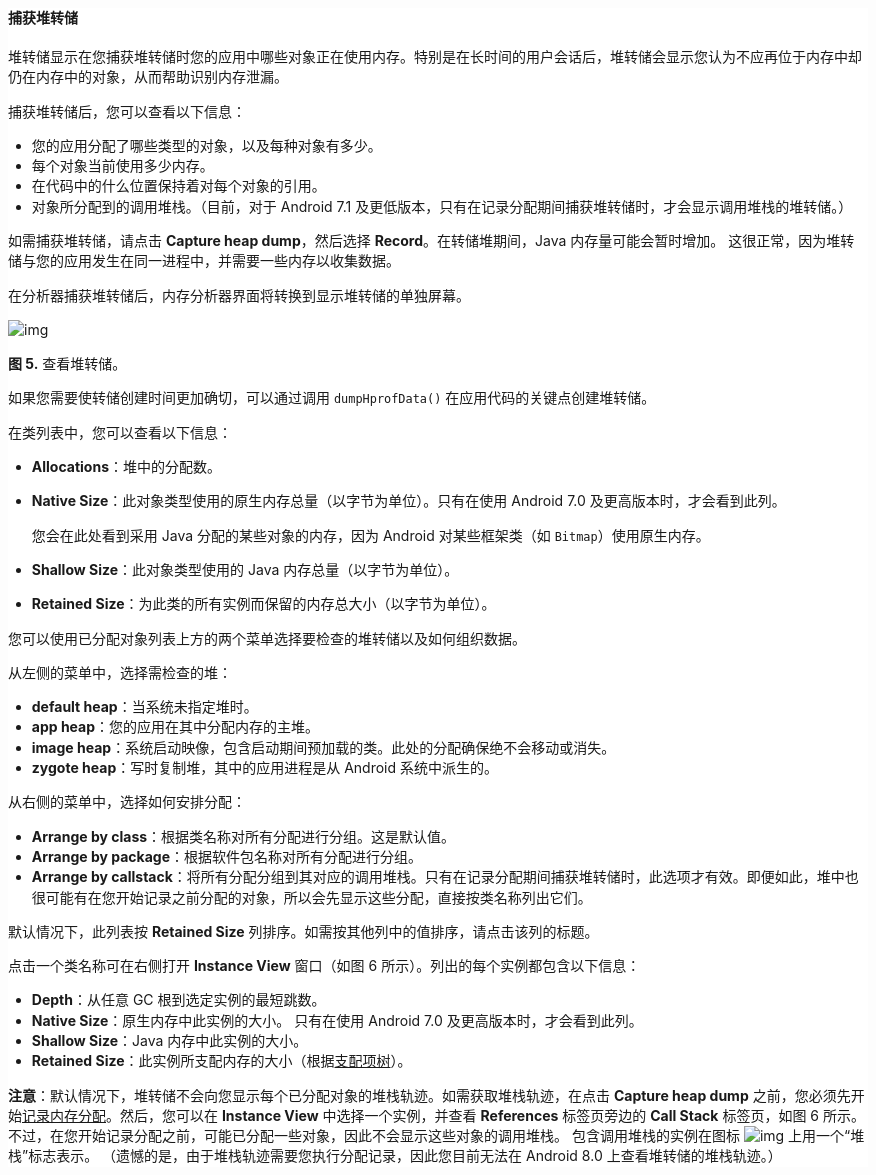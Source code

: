 #### 捕获堆转储

堆转储显示在您捕获堆转储时您的应用中哪些对象正在使用内存。特别是在长时间的用户会话后，堆转储会显示您认为不应再位于内存中却仍在内存中的对象，从而帮助识别内存泄漏。

捕获堆转储后，您可以查看以下信息：

- 您的应用分配了哪些类型的对象，以及每种对象有多少。
- 每个对象当前使用多少内存。
- 在代码中的什么位置保持着对每个对象的引用。
- 对象所分配到的调用堆栈。（目前，对于 Android 7.1 及更低版本，只有在记录分配期间捕获堆转储时，才会显示调用堆栈的堆转储。）

如需捕获堆转储，请点击 **Capture heap dump**，然后选择 **Record**。在转储堆期间，Java 内存量可能会暂时增加。 这很正常，因为堆转储与您的应用发生在同一进程中，并需要一些内存以收集数据。

在分析器捕获堆转储后，内存分析器界面将转换到显示堆转储的单独屏幕。

![img](https://developer.android.com/static/studio/images/profile/profiler-heap-dump-display.png?hl=zh-cn)

**图 5.** 查看堆转储。

如果您需要使转储创建时间更加确切，可以通过调用 `dumpHprofData()` 在应用代码的关键点创建堆转储。

在类列表中，您可以查看以下信息：

- **Allocations**：堆中的分配数。

- **Native Size**：此对象类型使用的原生内存总量（以字节为单位）。只有在使用 Android 7.0 及更高版本时，才会看到此列。

  您会在此处看到采用 Java 分配的某些对象的内存，因为 Android 对某些框架类（如 `Bitmap`）使用原生内存。

- **Shallow Size**：此对象类型使用的 Java 内存总量（以字节为单位）。

- **Retained Size**：为此类的所有实例而保留的内存总大小（以字节为单位）。

您可以使用已分配对象列表上方的两个菜单选择要检查的堆转储以及如何组织数据。

从左侧的菜单中，选择需检查的堆：

- **default heap**：当系统未指定堆时。
- **app heap**：您的应用在其中分配内存的主堆。
- **image heap**：系统启动映像，包含启动期间预加载的类。此处的分配确保绝不会移动或消失。
- **zygote heap**：写时复制堆，其中的应用进程是从 Android 系统中派生的。

从右侧的菜单中，选择如何安排分配：

- **Arrange by class**：根据类名称对所有分配进行分组。这是默认值。
- **Arrange by package**：根据软件包名称对所有分配进行分组。
- **Arrange by callstack**：将所有分配分组到其对应的调用堆栈。只有在记录分配期间捕获堆转储时，此选项才有效。即便如此，堆中也很可能有在您开始记录之前分配的对象，所以会先显示这些分配，直接按类名称列出它们。

默认情况下，此列表按 **Retained Size** 列排序。如需按其他列中的值排序，请点击该列的标题。

点击一个类名称可在右侧打开 **Instance View** 窗口（如图 6 所示）。列出的每个实例都包含以下信息：

- **Depth**：从任意 GC 根到选定实例的最短跳数。
- **Native Size**：原生内存中此实例的大小。 只有在使用 Android 7.0 及更高版本时，才会看到此列。
- **Shallow Size**：Java 内存中此实例的大小。
- **Retained Size**：此实例所支配内存的大小（根据[支配项树](https://en.wikipedia.org/wiki/Dominator_(graph_theory))）。

**注意**：默认情况下，堆转储不会向您显示每个已分配对象的堆栈轨迹。如需获取堆栈轨迹，在点击 **Capture heap dump** 之前，您必须先开始[记录内存分配](https://developer.android.com/studio/profile/memory-profiler?hl=zh-cn#record-allocations)。然后，您可以在 **Instance View** 中选择一个实例，并查看 **References** 标签页旁边的 **Call Stack** 标签页，如图 6 所示。不过，在您开始记录分配之前，可能已分配一些对象，因此不会显示这些对象的调用堆栈。 包含调用堆栈的实例在图标 ![img](https://developer.android.com/static/studio/images/profile/memory-profiler-icon-stack.png?hl=zh-cn) 上用一个“堆栈”标志表示。 （遗憾的是，由于堆栈轨迹需要您执行分配记录，因此您目前无法在 Android 8.0 上查看堆转储的堆栈轨迹。）

